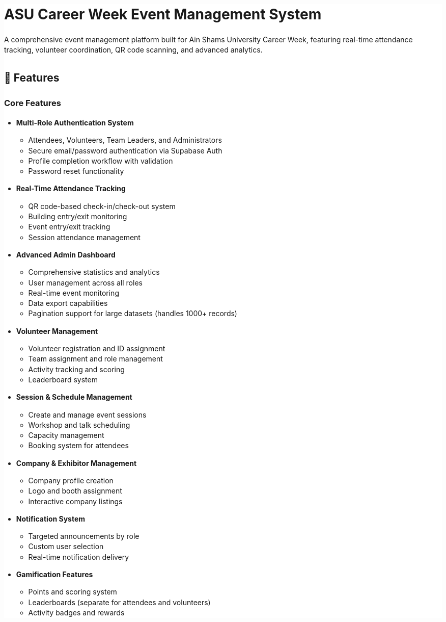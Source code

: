 # ASU Career Week Event Management System

A comprehensive event management platform built for Ain Shams University Career Week, featuring real-time attendance tracking, volunteer coordination, QR code scanning, and advanced analytics.

## 🚀 Features

### Core Features
- **Multi-Role Authentication System**
  - Attendees, Volunteers, Team Leaders, and Administrators
  - Secure email/password authentication via Supabase Auth
  - Profile completion workflow with validation
  - Password reset functionality

- **Real-Time Attendance Tracking**
  - QR code-based check-in/check-out system
  - Building entry/exit monitoring
  - Event entry/exit tracking
  - Session attendance management

- **Advanced Admin Dashboard**
  - Comprehensive statistics and analytics
  - User management across all roles
  - Real-time event monitoring
  - Data export capabilities
  - Pagination support for large datasets (handles 1000+ records)

- **Volunteer Management**
  - Volunteer registration and ID assignment
  - Team assignment and role management
  - Activity tracking and scoring
  - Leaderboard system

- **Session & Schedule Management**
  - Create and manage event sessions
  - Workshop and talk scheduling
  - Capacity management
  - Booking system for attendees

- **Company & Exhibitor Management**
  - Company profile creation
  - Logo and booth assignment
  - Interactive company listings

- **Notification System**
  - Targeted announcements by role
  - Custom user selection
  - Real-time notification delivery

- **Gamification Features**
  - Points and scoring system
  - Leaderboards (separate for attendees and volunteers)
  - Activity badges and rewards

